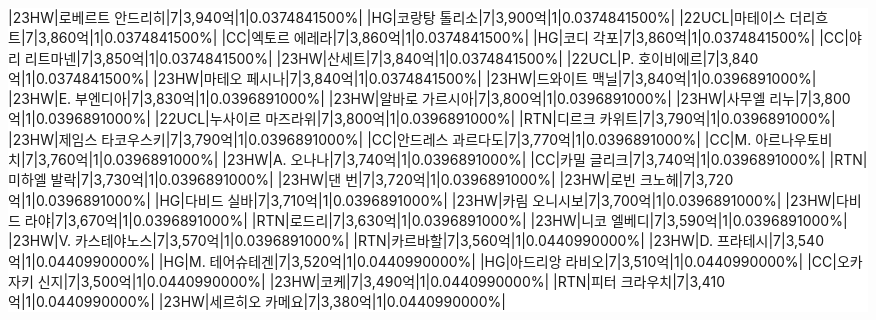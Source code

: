 |23HW|로베르트 안드리히|7|3,940억|1|0.0374841500%|
|HG|코랑탕 톨리소|7|3,900억|1|0.0374841500%|
|22UCL|마테이스 더리흐트|7|3,860억|1|0.0374841500%|
|CC|엑토르 에레라|7|3,860억|1|0.0374841500%|
|HG|코디 각포|7|3,860억|1|0.0374841500%|
|CC|야리 리트마넨|7|3,850억|1|0.0374841500%|
|23HW|산세트|7|3,840억|1|0.0374841500%|
|22UCL|P. 호이비에르|7|3,840억|1|0.0374841500%|
|23HW|마테오 페시나|7|3,840억|1|0.0374841500%|
|23HW|드와이트 맥닐|7|3,840억|1|0.0396891000%|
|23HW|E. 부엔디아|7|3,830억|1|0.0396891000%|
|23HW|알바로 가르시아|7|3,800억|1|0.0396891000%|
|23HW|사무엘 리누|7|3,800억|1|0.0396891000%|
|22UCL|누사이르 마즈라위|7|3,800억|1|0.0396891000%|
|RTN|디르크 카위트|7|3,790억|1|0.0396891000%|
|23HW|제임스 타코우스키|7|3,790억|1|0.0396891000%|
|CC|안드레스 과르다도|7|3,770억|1|0.0396891000%|
|CC|M. 아르나우토비치|7|3,760억|1|0.0396891000%|
|23HW|A. 오나나|7|3,740억|1|0.0396891000%|
|CC|카밀 글리크|7|3,740억|1|0.0396891000%|
|RTN|미하엘 발락|7|3,730억|1|0.0396891000%|
|23HW|댄 번|7|3,720억|1|0.0396891000%|
|23HW|로빈 크노헤|7|3,720억|1|0.0396891000%|
|HG|다비드 실바|7|3,710억|1|0.0396891000%|
|23HW|카림 오니시보|7|3,700억|1|0.0396891000%|
|23HW|다비드 라야|7|3,670억|1|0.0396891000%|
|RTN|로드리|7|3,630억|1|0.0396891000%|
|23HW|니코 엘베디|7|3,590억|1|0.0396891000%|
|23HW|V. 카스테야노스|7|3,570억|1|0.0396891000%|
|RTN|카르바할|7|3,560억|1|0.0440990000%|
|23HW|D. 프라테시|7|3,540억|1|0.0440990000%|
|HG|M. 테어슈테겐|7|3,520억|1|0.0440990000%|
|HG|아드리앙 라비오|7|3,510억|1|0.0440990000%|
|CC|오카자키 신지|7|3,500억|1|0.0440990000%|
|23HW|코케|7|3,490억|1|0.0440990000%|
|RTN|피터 크라우치|7|3,410억|1|0.0440990000%|
|23HW|세르히오 카메요|7|3,380억|1|0.0440990000%|